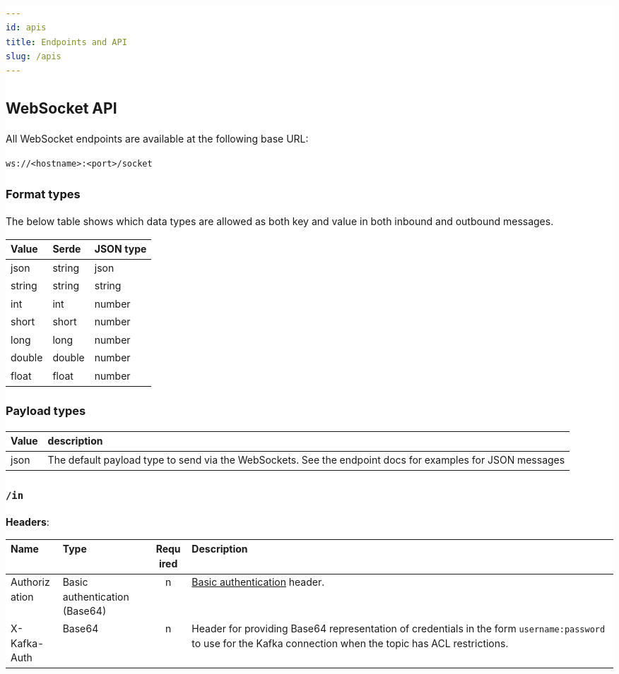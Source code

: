 ```yaml
---
id: apis
title: Endpoints and API 
slug: /apis
---
```


## WebSocket API

All WebSocket endpoints are available at the following base URL:

```
ws://<hostname>:<port>/socket
```

### Format types

The below table shows which data types are allowed as both key and value in
both inbound and outbound messages.

| Value     | Serde      | JSON type   |
|:--------- |:-----------|:----------- |
| json      | string     | json        |
| string    | string     | string      |
| int       | int        | number      |
| short     | short      | number      |
| long      | long       | number      |
| double    | double     | number      |
| float     | float      | number      |


### Payload types

| Value     | description                                                                                                 |
|:--------- |:----------------------------------------------------------------------------------------------------------- |
| json      | The default payload type to send via the WebSockets. See the endpoint docs for examples for JSON messages   |

### `/in`

**Headers**:

| Name          | Type                              | Required | Description   |
|:-------       |:-----------                       |:--------:|:------------- |
| Authorization | Basic authentication (Base64)     |     n    | [Basic authentication](https://en.wikipedia.org/wiki/Basic_access_authentication) header. |
| X-Kafka-Auth  | Base64                            |     n    | Header for providing Base64 representation of credentials in the form `username:password` to use for the Kafka connection when the topic has ACL restrictions. |
